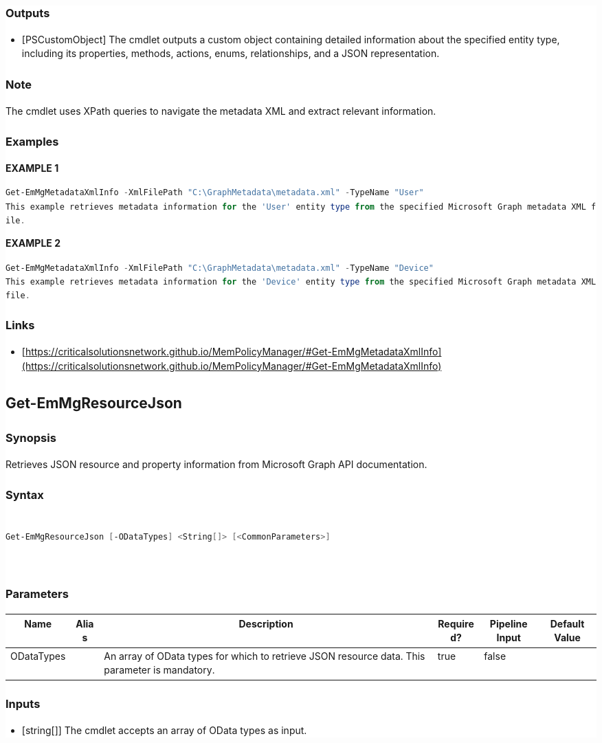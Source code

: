 ### Outputs
 - \[PSCustomObject\] The cmdlet outputs a custom object containing detailed information about the specified entity type, including its properties, methods, actions, enums, relationships, and a JSON representation.

### Note
The cmdlet uses XPath queries to navigate the metadata XML and extract relevant information.

### Examples
**EXAMPLE 1**
```powershell
Get-EmMgMetadataXmlInfo -XmlFilePath "C:\GraphMetadata\metadata.xml" -TypeName "User"
This example retrieves metadata information for the 'User' entity type from the specified Microsoft Graph metadata XML file.
```


**EXAMPLE 2**
```powershell
Get-EmMgMetadataXmlInfo -XmlFilePath "C:\GraphMetadata\metadata.xml" -TypeName "Device"
This example retrieves metadata information for the 'Device' entity type from the specified Microsoft Graph metadata XML file.
```


### Links

 - [https://criticalsolutionsnetwork.github.io/MemPolicyManager/#Get-EmMgMetadataXmlInfo](https://criticalsolutionsnetwork.github.io/MemPolicyManager/#Get-EmMgMetadataXmlInfo)
## Get-EmMgResourceJson
### Synopsis
Retrieves JSON resource and property information from Microsoft Graph API documentation.
### Syntax
```powershell

Get-EmMgResourceJson [-ODataTypes] <String[]> [<CommonParameters>]




```
### Parameters
| Name  | Alias  | Description | Required? | Pipeline Input | Default Value |
| - | - | - | - | - | - |
| <nobr>ODataTypes</nobr> |  | An array of OData types for which to retrieve JSON resource data. This parameter is mandatory. | true | false |  |
### Inputs
 - \[string\[\]\] The cmdlet accepts an array of OData types as input.
